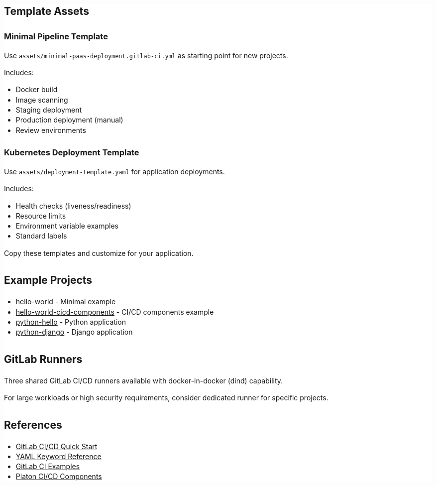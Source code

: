 ## Template Assets

### Minimal Pipeline Template

Use `assets/minimal-paas-deployment.gitlab-ci.yml` as starting point for new projects.

Includes:
- Docker build
- Image scanning
- Staging deployment
- Production deployment (manual)
- Review environments

### Kubernetes Deployment Template

Use `assets/deployment-template.yaml` for application deployments.

Includes:
- Health checks (liveness/readiness)
- Resource limits
- Environment variable examples
- Standard labels

Copy these templates and customize for your application.

## Example Projects

- [hello-world](https://gitlab.sikt.no/platon/paas2-examples/hello-world) - Minimal example
- [hello-world-cicd-components](https://gitlab.sikt.no/platon/paas2-examples/hello-world-cicd-components) - CI/CD components example
- [python-hello](https://gitlab.sikt.no/platon/paas2-examples/python-hello) - Python application
- [python-django](https://gitlab.sikt.no/platon/paas2-examples/python-django) - Django application

## GitLab Runners

Three shared GitLab CI/CD runners available with docker-in-docker (dind) capability.

For large workloads or high security requirements, consider dedicated runner for specific projects.

## References

- [GitLab CI/CD Quick Start](https://docs.gitlab.com/ee/ci/quick_start/index.html)
- [YAML Keyword Reference](https://docs.gitlab.com/ee/ci/yaml/)
- [GitLab CI Examples](https://docs.gitlab.com/ee/ci/examples/index.html)
- [Platon CI/CD Components](https://docs.gitlab.com/ee/ci/components/)
